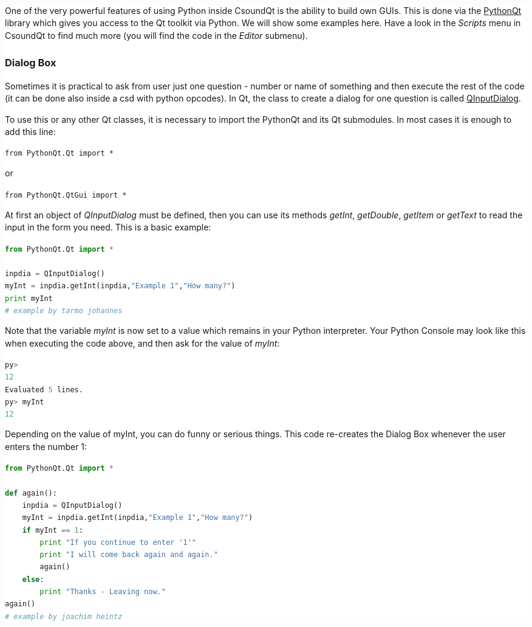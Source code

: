 One of the very powerful features of using Python inside CsoundQt is the
ability to build own GUIs. This is done via the
[PythonQt](http://pythonqt.sourceforge.net/) library which gives you
access to the Qt toolkit via Python. We will show some examples here.
Have a look in the _Scripts_ menu in CsoundQt to find much more (you
will find the code in the _Editor_ submenu).

### Dialog Box

Sometimes it is practical to ask from user just one question - number or
name of something and then execute the rest of the code (it can be done
also inside a csd with python opcodes). In Qt, the class to create a
dialog for one question is called
[QInputDialog](http://doc.qt.nokia.com/4.7-snapshot/qinputdialog.html).

To use this or any other Qt classes, it is necessary to import the
PythonQt and its Qt submodules. In most cases it is enough to add this
line:

    from PythonQt.Qt import *

or

    from PythonQt.QtGui import *

At first an object of _QInputDialog_ must be defined, then you can use its
methods _getInt_, _getDouble_, _getItem_ or _getText_ to read the input in the
form you need. This is a basic example:

```python
from PythonQt.Qt import *

inpdia = QInputDialog()
myInt = inpdia.getInt(inpdia,"Example 1","How many?")
print myInt
# example by tarmo johannes
```

Note that the variable _myInt_ is now set to a value which remains in
your Python interpreter. Your Python Console may look like this when
executing the code above, and then ask for the value of _myInt_:

```python
py>
12
Evaluated 5 lines.
py> myInt
12
```

Depending on the value of myInt, you can do funny or serious things.
This code re-creates the Dialog Box whenever the user enters the number
1:

```python
from PythonQt.Qt import *

def again():
    inpdia = QInputDialog()
    myInt = inpdia.getInt(inpdia,"Example 1","How many?")
    if myInt == 1:
        print "If you continue to enter '1'"
        print "I will come back again and again."
        again()
    else:
        print "Thanks - Leaving now."
again()
# example by joachim heintz
```
